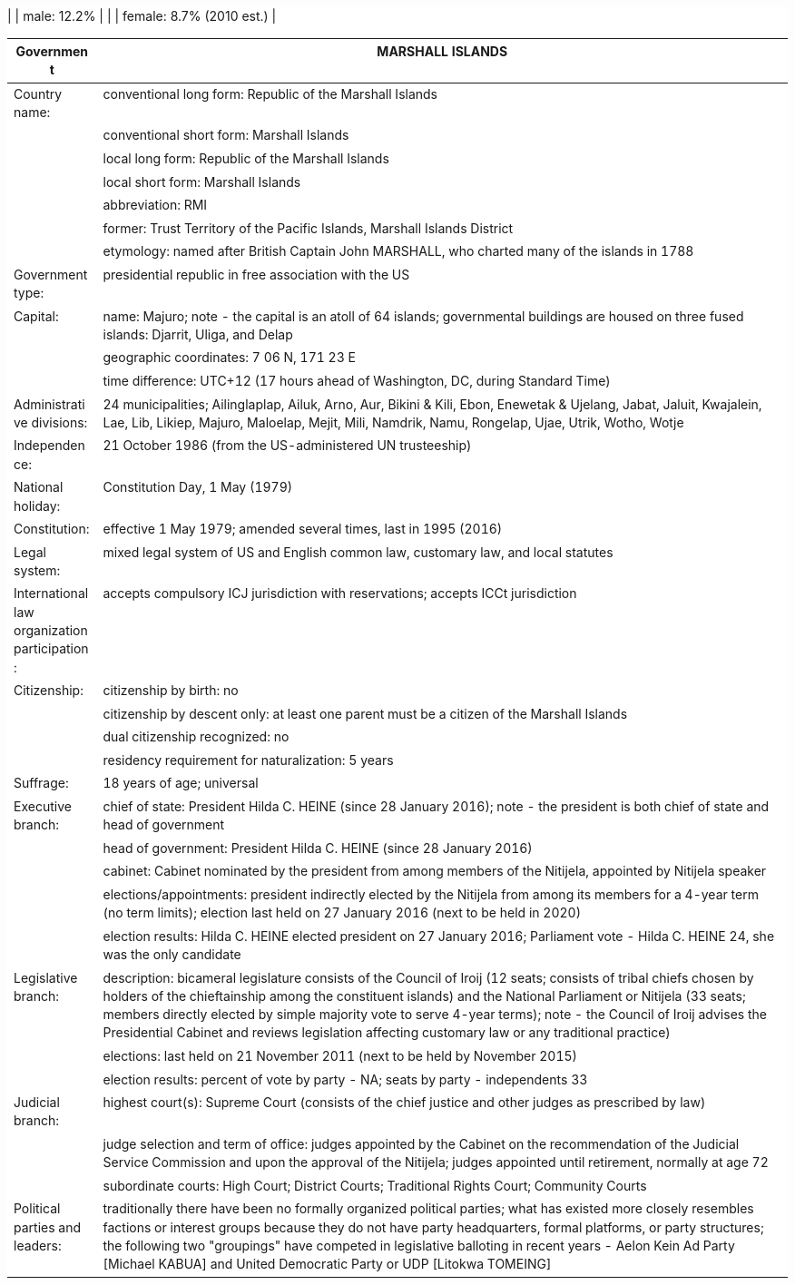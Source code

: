 | | male: 12.2% |
| | female: 8.7% (2010 est.) |

| Government | MARSHALL ISLANDS |
| --- | --- |
| Country name: | conventional long form: Republic of the Marshall Islands |
| | conventional short form: Marshall Islands |
| | local long form: Republic of the Marshall Islands |
| | local short form: Marshall Islands |
| | abbreviation: RMI |
| | former: Trust Territory of the Pacific Islands, Marshall Islands District |
| | etymology: named after British Captain John MARSHALL, who charted many of the islands in 1788 |
| Government type: | presidential republic in free association with the US |
| Capital: | name: Majuro; note - the capital is an atoll of 64 islands; governmental buildings are housed on three fused islands: Djarrit, Uliga, and Delap |
| | geographic coordinates: 7 06 N, 171 23 E |
| | time difference: UTC+12 (17 hours ahead of Washington, DC, during Standard Time) |
| Administrative divisions: | 24 municipalities; Ailinglaplap, Ailuk, Arno, Aur, Bikini & Kili, Ebon, Enewetak & Ujelang, Jabat, Jaluit, Kwajalein, Lae, Lib, Likiep, Majuro, Maloelap, Mejit, Mili, Namdrik, Namu, Rongelap, Ujae, Utrik, Wotho, Wotje |
| Independence: | 21 October 1986 (from the US-administered UN trusteeship) |
| National holiday: | Constitution Day, 1 May (1979) |
| Constitution: | effective 1 May 1979; amended several times, last in 1995 (2016) |
| Legal system: | mixed legal system of US and English common law, customary law, and local statutes |
| International law organization participation: | accepts compulsory ICJ jurisdiction with reservations; accepts ICCt jurisdiction |
| Citizenship: | citizenship by birth: no |
| | citizenship by descent only: at least one parent must be a citizen of the Marshall Islands |
| | dual citizenship recognized: no |
| | residency requirement for naturalization: 5 years |
| Suffrage: | 18 years of age; universal |
| Executive branch: | chief of state: President Hilda C. HEINE (since 28 January 2016); note - the president is both chief of state and head of government |
| | head of government: President Hilda C. HEINE (since 28 January 2016) |
| | cabinet: Cabinet nominated by the president from among members of the Nitijela, appointed by Nitijela speaker |
| | elections/appointments: president indirectly elected by the Nitijela from among its members for a 4-year term (no term limits); election last held on 27 January 2016 (next to be held in 2020) |
| | election results: Hilda C. HEINE elected president on 27 January 2016; Parliament vote - Hilda C. HEINE 24, she was the only candidate |
| Legislative branch: | description: bicameral legislature consists of the Council of Iroij (12 seats; consists of tribal chiefs chosen by holders of the chieftainship among the constituent islands) and the National Parliament or Nitijela (33 seats; members directly elected by simple majority vote to serve 4-year terms); note - the Council of Iroij advises the Presidential Cabinet and reviews legislation affecting customary law or any traditional practice) |
| | elections: last held on 21 November 2011 (next to be held by November 2015) |
| | election results: percent of vote by party - NA; seats by party - independents 33 |
| Judicial branch: | highest court(s): Supreme Court (consists of the chief justice and other judges as prescribed by law) |
| | judge selection and term of office: judges appointed by the Cabinet on the recommendation of the Judicial Service Commission and upon the approval of the Nitijela; judges appointed until retirement, normally at age 72 |
| | subordinate courts: High Court; District Courts; Traditional Rights Court; Community Courts |
| Political parties and leaders: | traditionally there have been no formally organized political parties; what has existed more closely resembles factions or interest groups because they do not have party headquarters, formal platforms, or party structures; the following two "groupings" have competed in legislative balloting in recent years - Aelon Kein Ad Party [Michael KABUA] and United Democratic Party or UDP [Litokwa TOMEING] |